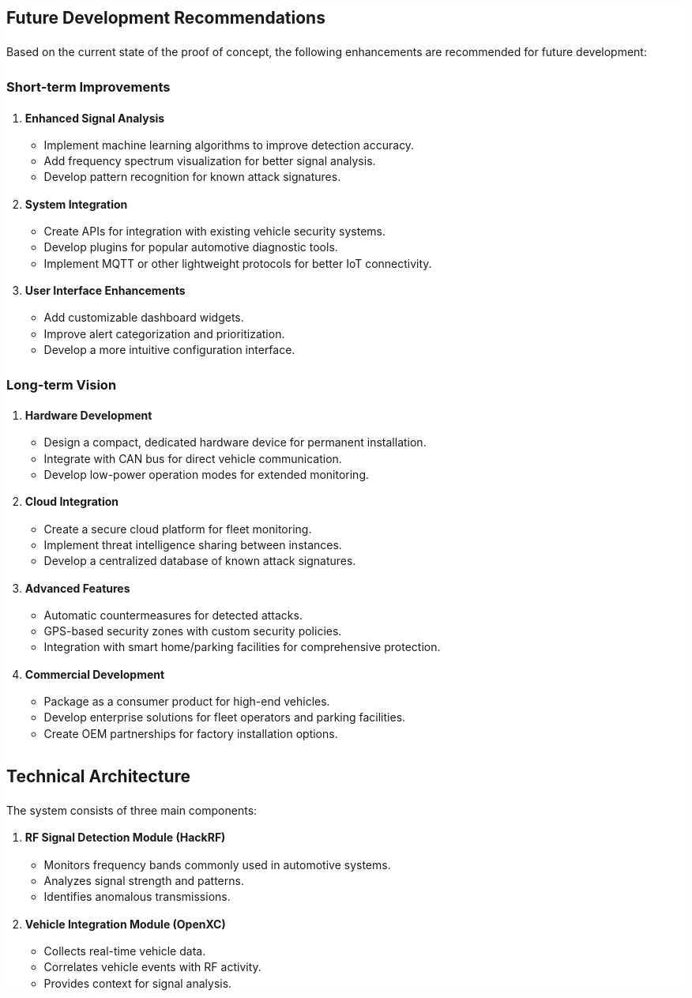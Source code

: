 ## Future Development Recommendations

Based on the current state of the proof of concept, the following enhancements are recommended for future development:

### Short-term Improvements

1. **Enhanced Signal Analysis**
   - Implement machine learning algorithms to improve detection accuracy.
   - Add frequency spectrum visualization for better signal analysis.
   - Develop pattern recognition for known attack signatures.

2. **System Integration**
   - Create APIs for integration with existing vehicle security systems.
   - Develop plugins for popular automotive diagnostic tools.
   - Implement MQTT or other lightweight protocols for better IoT connectivity.

3. **User Interface Enhancements**
   - Add customizable dashboard widgets.
   - Improve alert categorization and prioritization.
   - Develop a more intuitive configuration interface.

### Long-term Vision

1. **Hardware Development**
   - Design a compact, dedicated hardware device for permanent installation.
   - Integrate with CAN bus for direct vehicle communication.
   - Develop low-power operation modes for extended monitoring.

2. **Cloud Integration**
   - Create a secure cloud platform for fleet monitoring.
   - Implement threat intelligence sharing between instances.
   - Develop a centralized database of known attack signatures.

3. **Advanced Features**
   - Automatic countermeasures for detected attacks.
   - GPS-based security zones with custom security policies.
   - Integration with smart home/parking facilities for comprehensive protection.

4. **Commercial Development**
   - Package as a consumer product for high-end vehicles.
   - Develop enterprise solutions for fleet operators and parking facilities.
   - Create OEM partnerships for factory installation options.

## Technical Architecture

The system consists of three main components:

1. **RF Signal Detection Module (HackRF)**
   - Monitors frequency bands commonly used in automotive systems.
   - Analyzes signal strength and patterns.
   - Identifies anomalous transmissions.

2. **Vehicle Integration Module (OpenXC)**
   - Collects real-time vehicle data.
   - Correlates vehicle events with RF activity.
   - Provides context for signal analysis.
